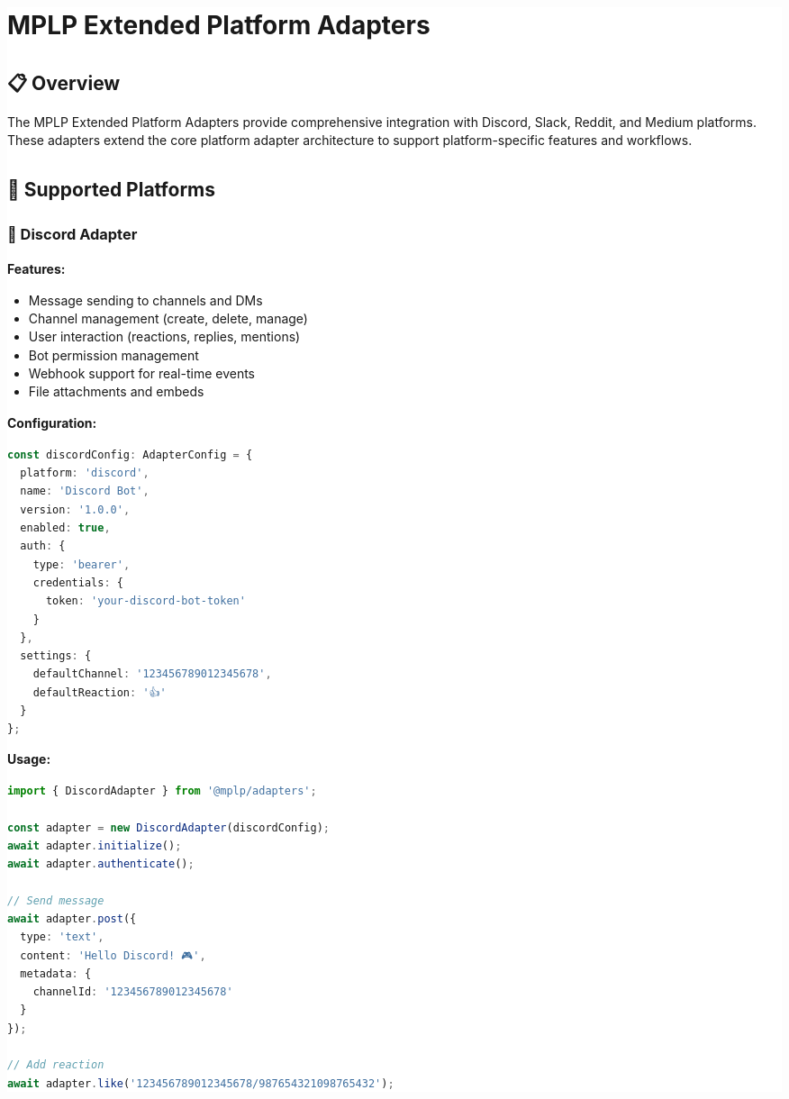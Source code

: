 # MPLP Extended Platform Adapters

## 📋 Overview

The MPLP Extended Platform Adapters provide comprehensive integration with Discord, Slack, Reddit, and Medium platforms. These adapters extend the core platform adapter architecture to support platform-specific features and workflows.

## 🎯 Supported Platforms

### 💬 Discord Adapter

**Features:**
- Message sending to channels and DMs
- Channel management (create, delete, manage)
- User interaction (reactions, replies, mentions)
- Bot permission management
- Webhook support for real-time events
- File attachments and embeds

**Configuration:**
```typescript
const discordConfig: AdapterConfig = {
  platform: 'discord',
  name: 'Discord Bot',
  version: '1.0.0',
  enabled: true,
  auth: {
    type: 'bearer',
    credentials: {
      token: 'your-discord-bot-token'
    }
  },
  settings: {
    defaultChannel: '123456789012345678',
    defaultReaction: '👍'
  }
};
```

**Usage:**
```typescript
import { DiscordAdapter } from '@mplp/adapters';

const adapter = new DiscordAdapter(discordConfig);
await adapter.initialize();
await adapter.authenticate();

// Send message
await adapter.post({
  type: 'text',
  content: 'Hello Discord! 🎮',
  metadata: {
    channelId: '123456789012345678'
  }
});

// Add reaction
await adapter.like('123456789012345678/987654321098765432');
```
